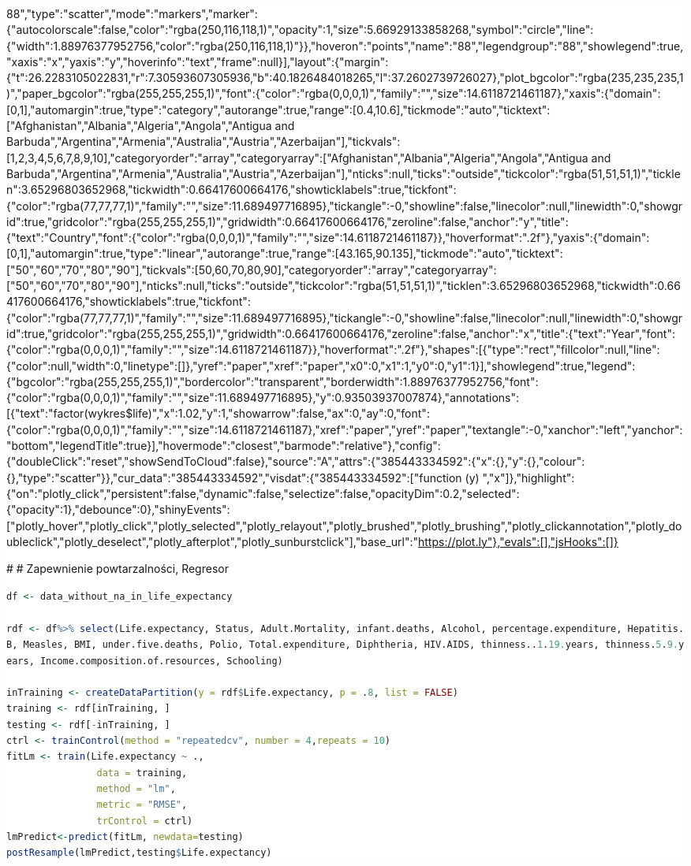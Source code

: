 88","type":"scatter","mode":"markers","marker":{"autocolorscale":false,"color":"rgba(250,116,118,1)","opacity":1,"size":5.66929133858268,"symbol":"circle","line":{"width":1.88976377952756,"color":"rgba(250,116,118,1)"}},"hoveron":"points","name":"88","legendgroup":"88","showlegend":true,"xaxis":"x","yaxis":"y","hoverinfo":"text","frame":null}],"layout":{"margin":{"t":26.2283105022831,"r":7.30593607305936,"b":40.1826484018265,"l":37.2602739726027},"plot_bgcolor":"rgba(235,235,235,1)","paper_bgcolor":"rgba(255,255,255,1)","font":{"color":"rgba(0,0,0,1)","family":"","size":14.6118721461187},"xaxis":{"domain":[0,1],"automargin":true,"type":"category","autorange":true,"range":[0.4,10.6],"tickmode":"auto","ticktext":["Afghanistan","Albania","Algeria","Angola","Antigua and Barbuda","Argentina","Armenia","Australia","Austria","Azerbaijan"],"tickvals":[1,2,3,4,5,6,7,8,9,10],"categoryorder":"array","categoryarray":["Afghanistan","Albania","Algeria","Angola","Antigua and Barbuda","Argentina","Armenia","Australia","Austria","Azerbaijan"],"nticks":null,"ticks":"outside","tickcolor":"rgba(51,51,51,1)","ticklen":3.65296803652968,"tickwidth":0.66417600664176,"showticklabels":true,"tickfont":{"color":"rgba(77,77,77,1)","family":"","size":11.689497716895},"tickangle":-0,"showline":false,"linecolor":null,"linewidth":0,"showgrid":true,"gridcolor":"rgba(255,255,255,1)","gridwidth":0.66417600664176,"zeroline":false,"anchor":"y","title":{"text":"Country","font":{"color":"rgba(0,0,0,1)","family":"","size":14.6118721461187}},"hoverformat":".2f"},"yaxis":{"domain":[0,1],"automargin":true,"type":"linear","autorange":true,"range":[43.165,90.135],"tickmode":"auto","ticktext":["50","60","70","80","90"],"tickvals":[50,60,70,80,90],"categoryorder":"array","categoryarray":["50","60","70","80","90"],"nticks":null,"ticks":"outside","tickcolor":"rgba(51,51,51,1)","ticklen":3.65296803652968,"tickwidth":0.66417600664176,"showticklabels":true,"tickfont":{"color":"rgba(77,77,77,1)","family":"","size":11.689497716895},"tickangle":-0,"showline":false,"linecolor":null,"linewidth":0,"showgrid":true,"gridcolor":"rgba(255,255,255,1)","gridwidth":0.66417600664176,"zeroline":false,"anchor":"x","title":{"text":"Year","font":{"color":"rgba(0,0,0,1)","family":"","size":14.6118721461187}},"hoverformat":".2f"},"shapes":[{"type":"rect","fillcolor":null,"line":{"color":null,"width":0,"linetype":[]},"yref":"paper","xref":"paper","x0":0,"x1":1,"y0":0,"y1":1}],"showlegend":true,"legend":{"bgcolor":"rgba(255,255,255,1)","bordercolor":"transparent","borderwidth":1.88976377952756,"font":{"color":"rgba(0,0,0,1)","family":"","size":11.689497716895},"y":0.93503937007874},"annotations":[{"text":"factor(wykres$life)","x":1.02,"y":1,"showarrow":false,"ax":0,"ay":0,"font":{"color":"rgba(0,0,0,1)","family":"","size":14.6118721461187},"xref":"paper","yref":"paper","textangle":-0,"xanchor":"left","yanchor":"bottom","legendTitle":true}],"hovermode":"closest","barmode":"relative"},"config":{"doubleClick":"reset","showSendToCloud":false},"source":"A","attrs":{"385443334592":{"x":{},"y":{},"colour":{},"type":"scatter"}},"cur_data":"385443334592","visdat":{"385443334592":["function (y) ","x"]},"highlight":{"on":"plotly_click","persistent":false,"dynamic":false,"selectize":false,"opacityDim":0.2,"selected":{"opacity":1},"debounce":0},"shinyEvents":["plotly_hover","plotly_click","plotly_selected","plotly_relayout","plotly_brushed","plotly_brushing","plotly_clickannotation","plotly_doubleclick","plotly_deselect","plotly_afterplot","plotly_sunburstclick"],"base_url":"https://plot.ly"},"evals":[],"jsHooks":[]}</script>


\#<a name="9"></a> \# Zapewnienie powtarzalności, Regresor

``` r
df <- data_without_na_in_life_expectancy

rdf <- df%>% select(Life.expectancy, Status, Adult.Mortality, infant.deaths, Alcohol, percentage.expenditure, Hepatitis.B, Measles, BMI, under.five.deaths, Polio, Total.expenditure, Diphtheria, HIV.AIDS, thinness..1.19.years, thinness.5.9.years, Income.composition.of.resources, Schooling)

inTraining <- createDataPartition(y = rdf$Life.expectancy, p = .8, list = FALSE)
training <- rdf[inTraining, ]
testing <- rdf[-inTraining, ]
ctrl <- trainControl(method = "repeatedcv", number = 4,repeats = 10)
fitLm <- train(Life.expectancy ~ .,
                data = training,
                method = "lm",
                metric = "RMSE",
                trControl = ctrl)
lmPredict<-predict(fitLm, newdata=testing)
postResample(lmPredict,testing$Life.expectancy)
```
